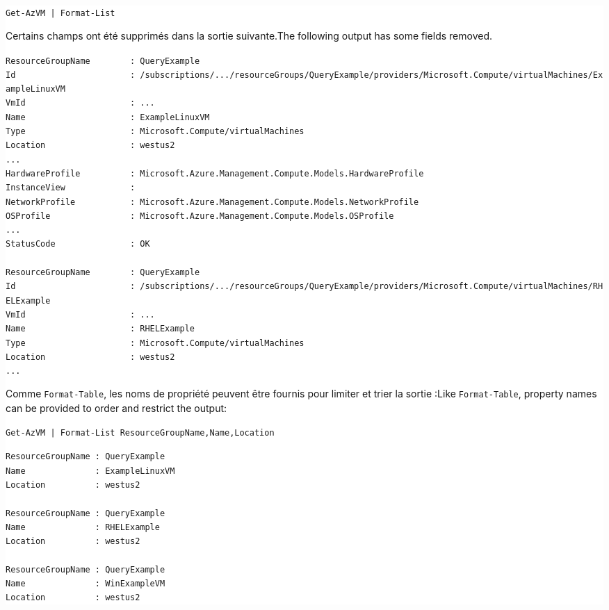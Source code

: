 ```powershell-interactive
Get-AzVM | Format-List
```

<span data-ttu-id="8f7dd-125">Certains champs ont été supprimés dans la sortie suivante.</span><span class="sxs-lookup"><span data-stu-id="8f7dd-125">The following output has some fields removed.</span></span>

```output
ResourceGroupName        : QueryExample
Id                       : /subscriptions/.../resourceGroups/QueryExample/providers/Microsoft.Compute/virtualMachines/ExampleLinuxVM
VmId                     : ...
Name                     : ExampleLinuxVM
Type                     : Microsoft.Compute/virtualMachines
Location                 : westus2
...
HardwareProfile          : Microsoft.Azure.Management.Compute.Models.HardwareProfile
InstanceView             :
NetworkProfile           : Microsoft.Azure.Management.Compute.Models.NetworkProfile
OSProfile                : Microsoft.Azure.Management.Compute.Models.OSProfile
...
StatusCode               : OK

ResourceGroupName        : QueryExample
Id                       : /subscriptions/.../resourceGroups/QueryExample/providers/Microsoft.Compute/virtualMachines/RHELExample
VmId                     : ...
Name                     : RHELExample
Type                     : Microsoft.Compute/virtualMachines
Location                 : westus2
...
```

<span data-ttu-id="8f7dd-126">Comme `Format-Table`, les noms de propriété peuvent être fournis pour limiter et trier la sortie :</span><span class="sxs-lookup"><span data-stu-id="8f7dd-126">Like `Format-Table`, property names can be provided to order and restrict the output:</span></span>

```powershell-interactive
Get-AzVM | Format-List ResourceGroupName,Name,Location
```

```output
ResourceGroupName : QueryExample
Name              : ExampleLinuxVM
Location          : westus2

ResourceGroupName : QueryExample
Name              : RHELExample
Location          : westus2

ResourceGroupName : QueryExample
Name              : WinExampleVM
Location          : westus2
```
